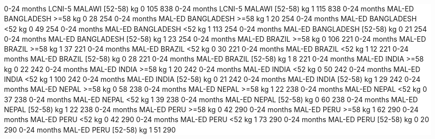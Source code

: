 0-24 months   LCNI-5           MALAWI                         [52-58) kg               0      105     838
0-24 months   LCNI-5           MALAWI                         [52-58) kg               1      115     838
0-24 months   MAL-ED           BANGLADESH                     >=58 kg                  0       28     254
0-24 months   MAL-ED           BANGLADESH                     >=58 kg                  1       20     254
0-24 months   MAL-ED           BANGLADESH                     <52 kg                   0       49     254
0-24 months   MAL-ED           BANGLADESH                     <52 kg                   1      113     254
0-24 months   MAL-ED           BANGLADESH                     [52-58) kg               0       21     254
0-24 months   MAL-ED           BANGLADESH                     [52-58) kg               1       23     254
0-24 months   MAL-ED           BRAZIL                         >=58 kg                  0      106     221
0-24 months   MAL-ED           BRAZIL                         >=58 kg                  1       37     221
0-24 months   MAL-ED           BRAZIL                         <52 kg                   0       30     221
0-24 months   MAL-ED           BRAZIL                         <52 kg                   1       12     221
0-24 months   MAL-ED           BRAZIL                         [52-58) kg               0       28     221
0-24 months   MAL-ED           BRAZIL                         [52-58) kg               1        8     221
0-24 months   MAL-ED           INDIA                          >=58 kg                  0       22     242
0-24 months   MAL-ED           INDIA                          >=58 kg                  1       20     242
0-24 months   MAL-ED           INDIA                          <52 kg                   0       50     242
0-24 months   MAL-ED           INDIA                          <52 kg                   1      100     242
0-24 months   MAL-ED           INDIA                          [52-58) kg               0       21     242
0-24 months   MAL-ED           INDIA                          [52-58) kg               1       29     242
0-24 months   MAL-ED           NEPAL                          >=58 kg                  0       58     238
0-24 months   MAL-ED           NEPAL                          >=58 kg                  1       22     238
0-24 months   MAL-ED           NEPAL                          <52 kg                   0       37     238
0-24 months   MAL-ED           NEPAL                          <52 kg                   1       39     238
0-24 months   MAL-ED           NEPAL                          [52-58) kg               0       60     238
0-24 months   MAL-ED           NEPAL                          [52-58) kg               1       22     238
0-24 months   MAL-ED           PERU                           >=58 kg                  0       42     290
0-24 months   MAL-ED           PERU                           >=58 kg                  1       62     290
0-24 months   MAL-ED           PERU                           <52 kg                   0       42     290
0-24 months   MAL-ED           PERU                           <52 kg                   1       73     290
0-24 months   MAL-ED           PERU                           [52-58) kg               0       20     290
0-24 months   MAL-ED           PERU                           [52-58) kg               1       51     290